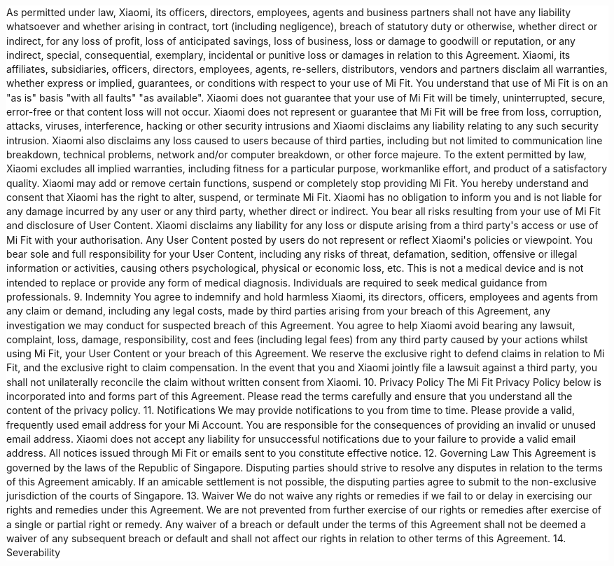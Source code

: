 As permitted under law, Xiaomi, its officers, directors, employees, agents and business partners shall not have any liability whatsoever and whether arising in contract, tort (including negligence), breach of statutory duty or otherwise, whether direct or indirect, for any loss of profit, loss of anticipated savings, loss of business, loss or damage to goodwill or reputation, or any indirect, special, consequential, exemplary, incidental or punitive loss or damages in relation to this Agreement.
Xiaomi, its affiliates, subsidiaries, officers, directors, employees, agents, re-sellers, distributors, vendors and partners disclaim all warranties, whether express or implied, guarantees, or conditions with respect to your use of Mi Fit. You understand that use of Mi Fit is on an "as is" basis "with all faults" "as available". Xiaomi does not guarantee that your use of Mi Fit will be timely, uninterrupted, secure, error-free or that content loss will not occur. Xiaomi does not represent or guarantee that Mi Fit will be free from loss, corruption, attacks, viruses, interference, hacking or other security intrusions and Xiaomi disclaims any liability relating to any such security intrusion. Xiaomi also disclaims any loss caused to users because of third parties, including but not limited to communication line breakdown, technical problems, network and/or computer breakdown, or other force majeure.
To the extent permitted by law, Xiaomi excludes all implied warranties, including fitness for a particular purpose, workmanlike effort, and product of a satisfactory quality. Xiaomi may add or remove certain functions, suspend or completely stop providing Mi Fit. You hereby understand and consent that Xiaomi has the right to alter, suspend, or terminate Mi Fit. Xiaomi has no obligation to inform you and is not liable for any damage incurred by any user or any third party, whether direct or indirect.
You bear all risks resulting from your use of Mi Fit and disclosure of User Content. Xiaomi disclaims any liability for any loss or dispute arising from a third party's access or use of Mi Fit with your authorisation.
Any User Content posted by users do not represent or reflect Xiaomi's policies or viewpoint. You bear sole and full responsibility for your User Content, including any risks of threat, defamation, sedition, offensive or illegal information or activities, causing others psychological, physical or economic loss, etc.
This is not a medical device and is not intended to replace or provide any form of medical diagnosis. Individuals are required to seek medical guidance from professionals.
9.   Indemnity
You agree to indemnify and hold harmless Xiaomi, its directors, officers, employees and agents from any claim or demand, including any legal costs, made by third parties arising from your breach of this Agreement, any investigation we may conduct for suspected breach of this Agreement. You agree to help Xiaomi avoid bearing any lawsuit, complaint, loss, damage, responsibility, cost and fees (including legal fees) from any third party caused by your actions whilst using Mi Fit, your User Content or your breach of this Agreement. We reserve the exclusive right to defend claims in relation to Mi Fit, and the exclusive right to claim compensation. In the event that you and Xiaomi jointly file a lawsuit against a third party, you shall not unilaterally reconcile the claim without written consent from Xiaomi.
10.   Privacy Policy
The Mi Fit Privacy Policy below is incorporated into and forms part of this Agreement. Please read the terms carefully and ensure that you understand all the content of the privacy policy.
11.   Notifications
We may provide notifications to you from time to time. Please provide a valid, frequently used email address for your Mi Account. You are responsible for the consequences of providing an invalid or unused email address. Xiaomi does not accept any liability for unsuccessful notifications due to your failure to provide a valid email address. All notices issued through Mi Fit or emails sent to you constitute effective notice.
12.   Governing Law
This Agreement is governed by the laws of the Republic of Singapore. Disputing parties should strive to resolve any disputes in relation to the terms of this Agreement amicably. If an amicable settlement is not possible, the disputing parties agree to submit to the non-exclusive jurisdiction of the courts of Singapore.
13.   Waiver
We do not waive any rights or remedies if we fail to or delay in exercising our rights and remedies under this Agreement. We are not prevented from further exercise of our rights or remedies after exercise of a single or partial right or remedy. Any waiver of a breach or default under the terms of this Agreement shall not be deemed a waiver of any subsequent breach or default and shall not affect our rights in relation to other terms of this Agreement.
14.   Severability